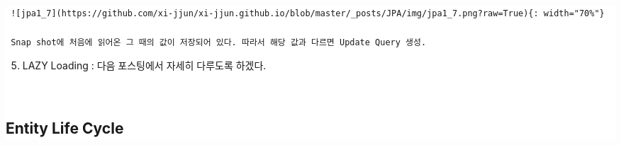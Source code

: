      ![jpa1_7](https://github.com/xi-jjun/xi-jjun.github.io/blob/master/_posts/JPA/img/jpa1_7.png?raw=True){: width="70%"}

     Snap shot에 처음에 읽어온 그 때의 값이 저장되어 있다. 따라서 해당 값과 다르면 Update Query 생성.

  5. LAZY Loading : 다음 포스팅에서 자세히 다루도록 하겠다.

<br>

## Entity Life Cycle
